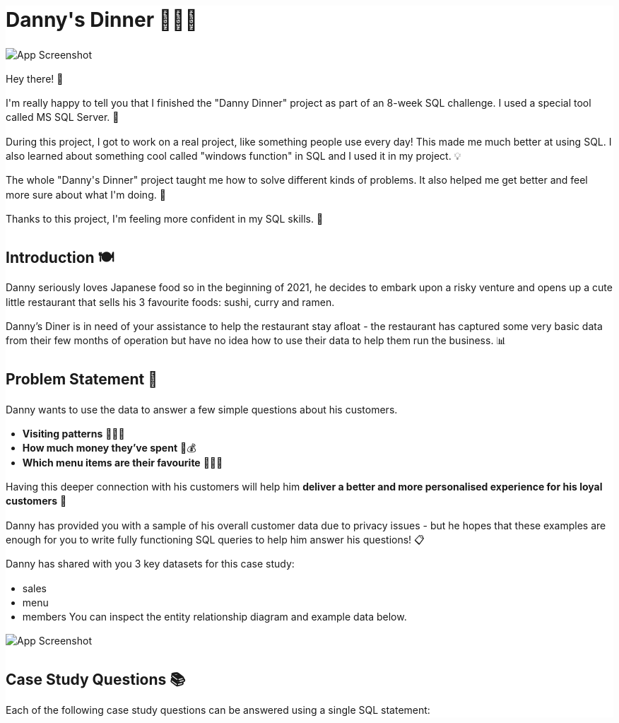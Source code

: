 # Danny's Dinner 🍣🍛🍜

![App Screenshot](https://8weeksqlchallenge.com/images/case-study-designs/1.png)

Hey there! 👋

I'm really happy to tell you that I finished the "Danny Dinner" project as part of an 8-week SQL challenge. I used a special tool called MS SQL Server. 🎉

During this project, I got to work on a real project, like something people use every day! This made me much better at using SQL. I also learned about something cool called "windows function" in SQL and I used it in my project. 💡

The whole "Danny's Dinner" project taught me how to solve different kinds of problems. It also helped me get better and feel more sure about what I'm doing. 💪

Thanks to this project, I'm feeling more confident in my SQL skills. 💼

## Introduction 🍽️
Danny seriously loves Japanese food so in the beginning of 2021, he decides to embark upon a risky venture and opens up a cute little restaurant that sells his 3 favourite foods: sushi, curry and ramen.

Danny’s Diner is in need of your assistance to help the restaurant stay afloat - the restaurant has captured some very basic data from their few months of operation but have no idea how to use their data to help them run the business. 📊

## Problem Statement 🧩
Danny wants to use the data to answer a few simple questions about his customers. 

- **Visiting patterns** 🚶‍♀️🚶
- **How much money they’ve spent** 💸💰
- **Which menu items are their favourite** 🍣🍜🥘

Having this deeper connection with his customers will help him **deliver a better and more personalised experience for his loyal customers** 🌟

Danny has provided you with a sample of his overall customer data due to privacy issues - but he hopes that these examples are enough for you to write fully functioning SQL queries to help him answer his questions! 📋

Danny has shared with you 3 key datasets for this case study:

- sales
- menu
- members
You can inspect the entity relationship diagram and example data below.

![App Screenshot](https://miro.medium.com/v2/resize:fit:750/format:webp/1*fEmZXjnIof5BHL_sLGDVUg.png)

## Case Study Questions 📚

Each of the following case study questions can be answered using a single SQL statement:
